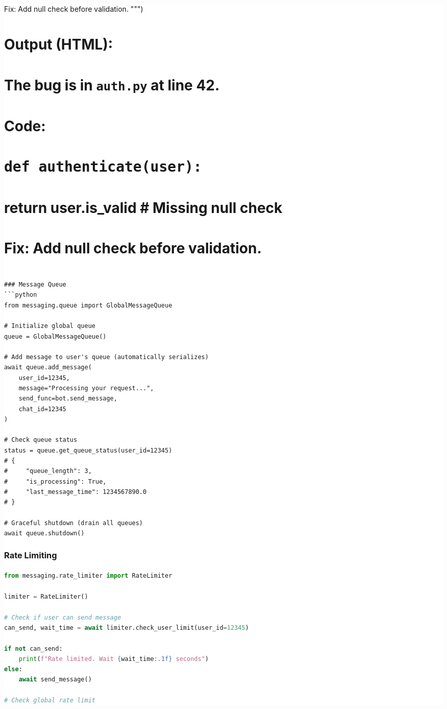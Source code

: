 Fix: Add null check before validation.
""")

# Output (HTML):
# The bug is in <code>auth.py</code> at line 42.
#
# Code:
# <pre>def authenticate(user):
#     return user.is_valid  # Missing null check</pre>
#
# Fix: Add null check before validation.
```

### Message Queue
```python
from messaging.queue import GlobalMessageQueue

# Initialize global queue
queue = GlobalMessageQueue()

# Add message to user's queue (automatically serializes)
await queue.add_message(
    user_id=12345,
    message="Processing your request...",
    send_func=bot.send_message,
    chat_id=12345
)

# Check queue status
status = queue.get_queue_status(user_id=12345)
# {
#     "queue_length": 3,
#     "is_processing": True,
#     "last_message_time": 1234567890.0
# }

# Graceful shutdown (drain all queues)
await queue.shutdown()
```

### Rate Limiting
```python
from messaging.rate_limiter import RateLimiter

limiter = RateLimiter()

# Check if user can send message
can_send, wait_time = await limiter.check_user_limit(user_id=12345)

if not can_send:
    print(f"Rate limited. Wait {wait_time:.1f} seconds")
else:
    await send_message()

# Check global rate limit
```